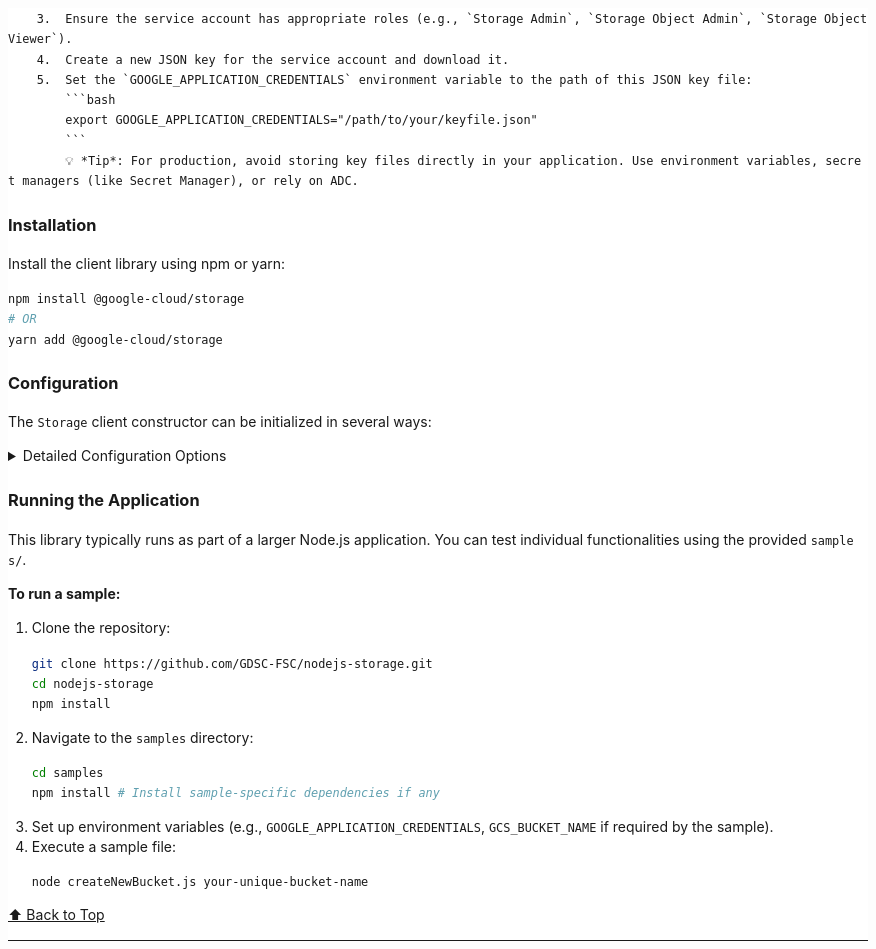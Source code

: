        3.  Ensure the service account has appropriate roles (e.g., `Storage Admin`, `Storage Object Admin`, `Storage Object Viewer`).
        4.  Create a new JSON key for the service account and download it.
        5.  Set the `GOOGLE_APPLICATION_CREDENTIALS` environment variable to the path of this JSON key file:
            ```bash
            export GOOGLE_APPLICATION_CREDENTIALS="/path/to/your/keyfile.json"
            ```
            💡 *Tip*: For production, avoid storing key files directly in your application. Use environment variables, secret managers (like Secret Manager), or rely on ADC.

### Installation

Install the client library using npm or yarn:

```bash
npm install @google-cloud/storage
# OR
yarn add @google-cloud/storage
```

### Configuration

The `Storage` client constructor can be initialized in several ways:

<details><summary>Detailed Configuration Options</summary></details>

### Running the Application

This library typically runs as part of a larger Node.js application. You can test individual functionalities using the provided `samples/`.

**To run a sample:**

1.  Clone the repository:
    ```bash
    git clone https://github.com/GDSC-FSC/nodejs-storage.git
    cd nodejs-storage
    npm install
    ```
2.  Navigate to the `samples` directory:
    ```bash
    cd samples
    npm install # Install sample-specific dependencies if any
    ```
3.  Set up environment variables (e.g., `GOOGLE_APPLICATION_CREDENTIALS`, `GCS_BUCKET_NAME` if required by the sample).
4.  Execute a sample file:
    ```bash
    node createNewBucket.js your-unique-bucket-name
    ```

[⬆ Back to Top](#-table-of-contents)

---
